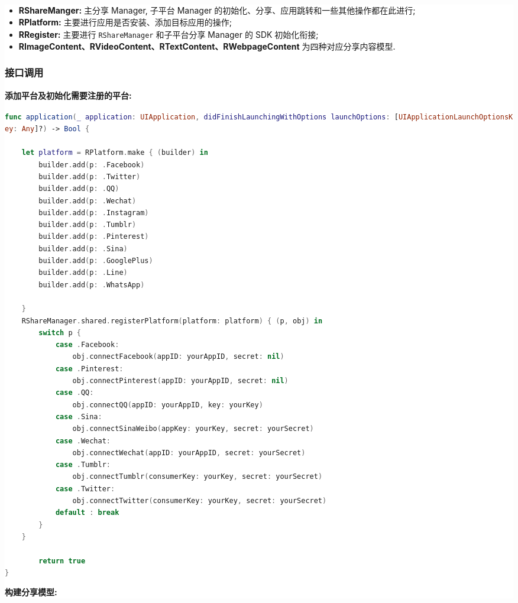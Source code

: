 
- **RShareManger:** 主分享 Manager, 子平台 Manager 的初始化、分享、应用跳转和一些其他操作都在此进行;
- **RPlatform:** 主要进行应用是否安装、添加目标应用的操作;
- **RRegister:** 主要进行 ``RShareManager`` 和子平台分享 Manager 的 SDK 初始化衔接;
- **RImageContent、RVideoContent、RTextContent、RWebpageContent** 为四种对应分享内容模型.



### 接口调用

**添加平台及初始化需要注册的平台:**

```swift
func application(_ application: UIApplication, didFinishLaunchingWithOptions launchOptions: [UIApplicationLaunchOptionsKey: Any]?) -> Bool {
    
    let platform = RPlatform.make { (builder) in
        builder.add(p: .Facebook)
        builder.add(p: .Twitter)
        builder.add(p: .QQ)
        builder.add(p: .Wechat)
        builder.add(p: .Instagram)
        builder.add(p: .Tumblr)
        builder.add(p: .Pinterest)
        builder.add(p: .Sina)
        builder.add(p: .GooglePlus)
        builder.add(p: .Line)
        builder.add(p: .WhatsApp)       
            
    }
    RShareManager.shared.registerPlatform(platform: platform) { (p, obj) in
        switch p {
            case .Facebook:
                obj.connectFacebook(appID: yourAppID, secret: nil)
            case .Pinterest:
                obj.connectPinterest(appID: yourAppID, secret: nil)
            case .QQ:
                obj.connectQQ(appID: yourAppID, key: yourKey)
            case .Sina:
                obj.connectSinaWeibo(appKey: yourKey, secret: yourSecret)
            case .Wechat:
                obj.connectWechat(appID: yourAppID, secret: yourSecret)
            case .Tumblr:
                obj.connectTumblr(consumerKey: yourKey, secret: yourSecret)
            case .Twitter:
                obj.connectTwitter(consumerKey: yourKey, secret: yourSecret)
            default : break
        }
    }

        return true
}
```
**构建分享模型:**
